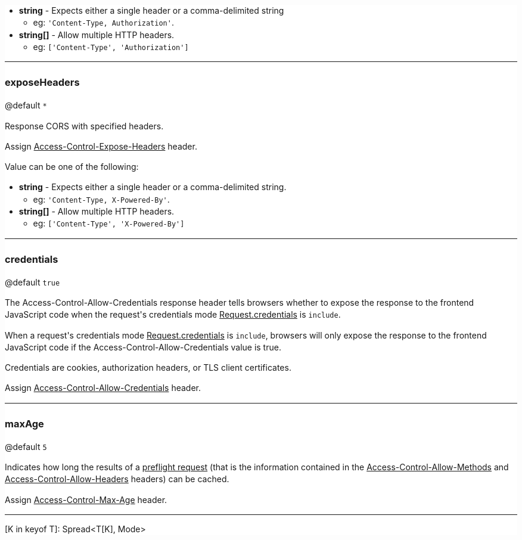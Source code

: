 - **string** - Expects either a single header or a comma-delimited string
  - eg: `'Content-Type, Authorization'`.
- **string\[]** - Allow multiple HTTP headers.
  - eg: `['Content-Type', 'Authorization']`

---

### exposeHeaders

@default `*`

Response CORS with specified headers.

Assign [Access-Control-Expose-Headers](https://developer.mozilla.org/en-US/docs/Web/HTTP/Headers/Access-Control-Expose-Headers) header.

Value can be one of the following:

- **string** - Expects either a single header or a comma-delimited string.
  - eg: `'Content-Type, X-Powered-By'`.
- **string\[]** - Allow multiple HTTP headers.
  - eg: `['Content-Type', 'X-Powered-By']`

---

### credentials

@default `true`

The Access-Control-Allow-Credentials response header tells browsers whether to expose the response to the frontend JavaScript code when the request's credentials mode [Request.credentials](https://developer.mozilla.org/en-US/docs/Web/API/Request/credentials) is `include`.

When a request's credentials mode [Request.credentials](https://developer.mozilla.org/en-US/docs/Web/API/Request/credentials) is `include`, browsers will only expose the response to the frontend JavaScript code if the Access-Control-Allow-Credentials value is true.

Credentials are cookies, authorization headers, or TLS client certificates.

Assign [Access-Control-Allow-Credentials](https://developer.mozilla.org/en-US/docs/Web/HTTP/Headers/Access-Control-Allow-Credentials) header.

---

### maxAge

@default `5`

Indicates how long the results of a [preflight request](https://developer.mozilla.org/en-US/docs/Glossary/Preflight_request) (that is the information contained in the [Access-Control-Allow-Methods](https://developer.mozilla.org/en-US/docs/Web/HTTP/Headers/Access-Control-Allow-Methods) and [Access-Control-Allow-Headers](https://developer.mozilla.org/en-US/docs/Web/HTTP/Headers/Access-Control-Allow-Headers) headers) can be cached.

Assign [Access-Control-Max-Age](https://developer.mozilla.org/en-US/docs/Web/HTTP/Headers/Access-Control-Max-Age) header.

---

  [K in keyof T]: Spread<T[K], Mode>